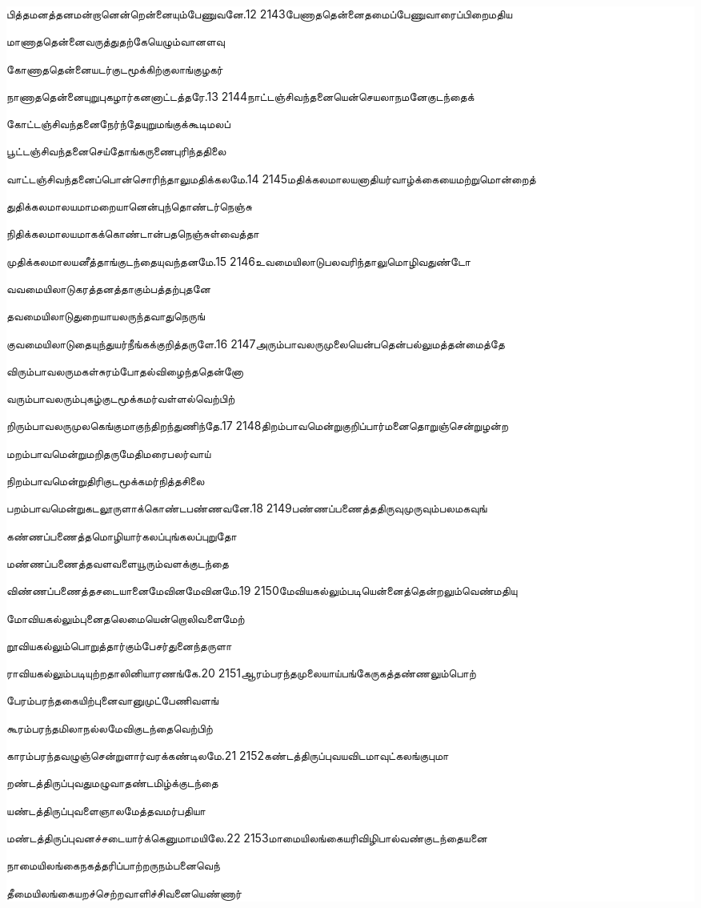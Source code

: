 பித்தமனத்தனமன்றானென்றென்னையும்பேணுவனே.12 2143பேணாததென்னைதமைப்பேணுவாரைப்பிறைமதிய  

மாணாததென்னைவருத்துதற்கேயெழும்வானளவு  

கோணாததென்னையடர்குடமூக்கிற்குலாங்குழகர்  

நாணாததென்னையுறுபுகழார்கனனாட்டத்தரே.13 2144நாட்டஞ்சிவந்தனையென்செயலாநமனேகுடந்தைக்  

கோட்டஞ்சிவந்தனைநேர்ந்தேயுறுமங்குக்கூடிமலப்  

பூட்டஞ்சிவந்தனைசெய்தோங்கருணைபுரிந்ததிலை  

வாட்டஞ்சிவந்தனைப்பொன்சொரிந்தாலுமதிக்கலமே.14 2145மதிக்கலமாலயனாதியர்வாழ்க்கையைமற்றுமொன்றைத்  

துதிக்கலமாலயமாமறையானென்புந்தொண்டர்நெஞ்சு  

நிதிக்கலமாலயமாகக்கொண்டான்பதநெஞ்சுள்வைத்தா  

முதிக்கலமாலயனீத்தாங்குடந்தையுவந்தனமே.15 2146உவமையிலாடுபலவரிந்தாலுமொழிவதுண்டோ  

வவமையிலாடுகரத்தனத்தாகும்பத்தற்புதனே  

தவமையிலாடுதுறையாயலருந்தவாதுநெருங்  

குவமையிலாடுதையுந்துயர்நீங்கக்குறித்தருளே.16 2147அரும்பாவலருமுலையென்பதென்பல்லுமத்தன்மைத்தே  

விரும்பாவலருமகள்சுரம்போதல்விழைந்ததென்னோ  

வரும்பாவலரும்புகழ்குடமூக்கமர்வள்ளல்வெற்பிற்  

றிரும்பாவலருமுலகெங்குமாகுந்திறந்துணிந்தே.17 2148திறம்பாவமென்றுகுறிப்பார்மனைதொறுஞ்சென்றுழன்ற  

மறம்பாவமென்றுமறிதருமேதிமரைபலர்வாய்  

நிறம்பாவமென்றுதிரிகுடமூக்கமர்நித்தசிலை  

பறம்பாவமென்றுகடலூருளாக்கொண்டபண்ணவனே.18 2149பண்ணப்பணைத்ததிருவுமுருவும்பலமகவுங்  

கண்ணப்பணைத்தமொழியார்கலப்புங்கலப்புறுதோ  

மண்ணப்பணைத்தவளவளையூரும்வளக்குடந்தை  

விண்ணப்பணைத்தசடையானைமேவினமேவினமே.19 2150மேவியகல்லும்படியென்னைத்தென்றலும்வெண்மதியு  

மோவியகல்லும்புனைதலெமையென்றொலிவளைமேற்  

றூவியகல்லும்பொறுத்தார்கும்பேசர்துனைந்தருளா  

ராவியகல்லும்படியுற்றதாலினியாரணங்கே.20 2151ஆரம்பரந்தமுலையாய்பங்கேருகத்தண்ணலும்பொற்  

பேரம்பரந்தகையிற்புனைவானுமுட்பேணிவளங்  

கூரம்பரந்தமிலாநல்லமேவிகுடந்தைவெற்பிற்  

காரம்பரந்தவழுஞ்சென்றுளார்வரக்கண்டிலமே.21 2152கண்டத்திருப்புவயவிடமாவுட்கலங்குபுமா  

றண்டத்திருப்புவதுமழுவாதண்டமிழ்க்குடந்தை  

யண்டத்திருப்புவளைஞாலமேத்தவமர்பதியா  

மண்டத்திருப்புவனச்சடையார்க்கெனுமாமயிலே.22 2153மாமையிலங்கையரிவிழிபால்வண்குடந்தையனை  

நாமையிலங்கைநகத்தரிப்பாற்றருநம்பனைவெந்  

தீமையிலங்கையறச்செற்றவாளிச்சிவனையெண்ணார்  
